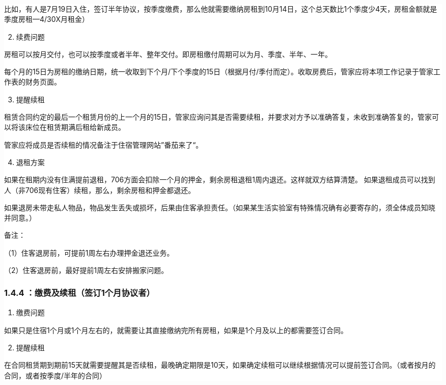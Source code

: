 

比如，有人是7月19日入住，签订半年协议，按季度缴费，那么他就需要缴纳房租到10月14日，这个总天数比1个季度少4天，房租金额就是季度房租—4/30X月租金）



2. 续费问题



房租可以按月交付，也可以按季度或者半年、整年交付。即房租缴付周期可以为月、季度、半年、一年。  



每个月的15日为房租的缴纳日期，统一收取到下个月/下个季度的15日（根据月付/季付而定）。收取房费后，管家应将本项工作记录于管家工作表的财务页面。  



3. 提醒续租



租赁合同约定的最后一个租赁月份的上一个月的15日，管家应询问其是否需要续租，并要求对方予以准确答复，未收到准确答复的，管家可以将该床位在租赁期满后租给新成员。  



管家应将成员是否续租的情况备注于住宿管理网站”番茄来了“。



4. 退租方案



如果在租期内没有住满提前退租，706方面会扣除一个月的押金，剩余房租退租1周内退还。这样就双方结算清楚。 如果退租成员可以找到人（非706现有住客）续租，那么，剩余房租和押金都退还。



如果退房未带走私人物品，物品发生丢失或损坏，后果由住客承担责任。（如果某生活实验室有特殊情况确有必要寄存的，须全体成员知晓并同意。）



备注：



（1）住客退房前，可提前1周左右办理押金退还业务。



（2）住客退房前，最好提前1周左右安排搬家问题。





### 1.4.4 ：缴费及续租（签订1个月协议者）



1. 缴费问题



如果只是住宿1个月或1个月左右的，就需要让其直接缴纳完所有房租，如果是1个月及以上的都需要签订合同。



2. 提醒续租



在合同租赁期到期前15天就需要提醒其是否续租，最晚确定期限是10天，如果确定续租可以继续根据情况可以提前签订合同。（或者按月的合同，或者按季度/半年的合同）


